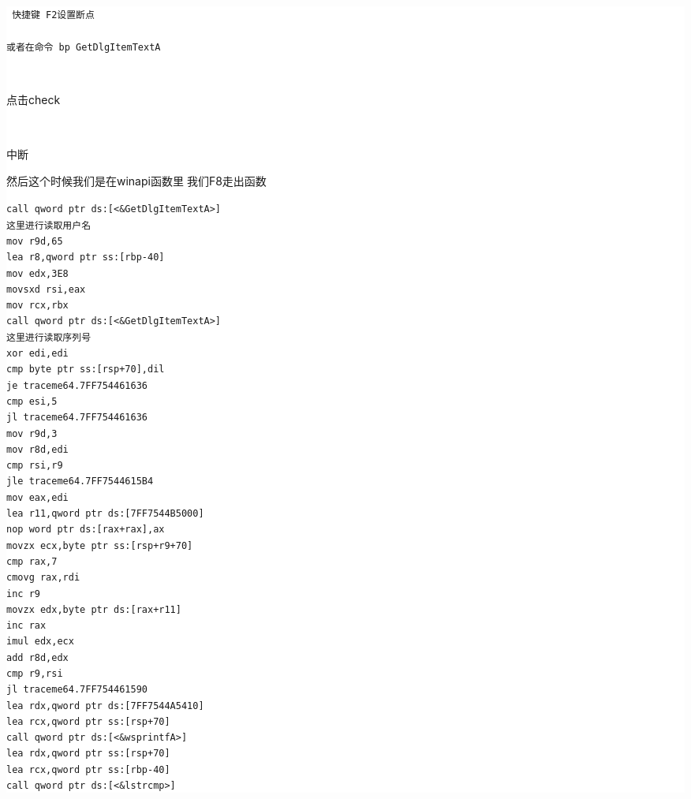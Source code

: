 
```cobol
 快捷键 F2设置断点
 
或者在命令 bp GetDlgItemTextA
```



<img src="https://i-blog.csdnimg.cn/blog_migrate/45e26c2f7506e9e5a256f965f4efbebb.png" alt="" style="max-height:230px; box-sizing:content-box;" />


点击check



<img src="https://i-blog.csdnimg.cn/blog_migrate/f94b8fc2c1b31e2d3ea4800c4b7cfc4e.png" alt="" style="max-height:145px; box-sizing:content-box;" />


中断

然后这个时候我们是在winapi函数里 我们F8走出函数

```cobol
call qword ptr ds:[<&GetDlgItemTextA>]
这里进行读取用户名
mov r9d,65
lea r8,qword ptr ss:[rbp-40]
mov edx,3E8
movsxd rsi,eax
mov rcx,rbx
call qword ptr ds:[<&GetDlgItemTextA>]
这里进行读取序列号
xor edi,edi
cmp byte ptr ss:[rsp+70],dil
je traceme64.7FF754461636
cmp esi,5
jl traceme64.7FF754461636
mov r9d,3
mov r8d,edi
cmp rsi,r9
jle traceme64.7FF7544615B4
mov eax,edi
lea r11,qword ptr ds:[7FF7544B5000]
nop word ptr ds:[rax+rax],ax
movzx ecx,byte ptr ss:[rsp+r9+70]
cmp rax,7
cmovg rax,rdi
inc r9
movzx edx,byte ptr ds:[rax+r11]
inc rax
imul edx,ecx
add r8d,edx
cmp r9,rsi
jl traceme64.7FF754461590
lea rdx,qword ptr ds:[7FF7544A5410]
lea rcx,qword ptr ss:[rsp+70]
call qword ptr ds:[<&wsprintfA>]
lea rdx,qword ptr ss:[rsp+70]
lea rcx,qword ptr ss:[rbp-40]
call qword ptr ds:[<&lstrcmp>]
```
